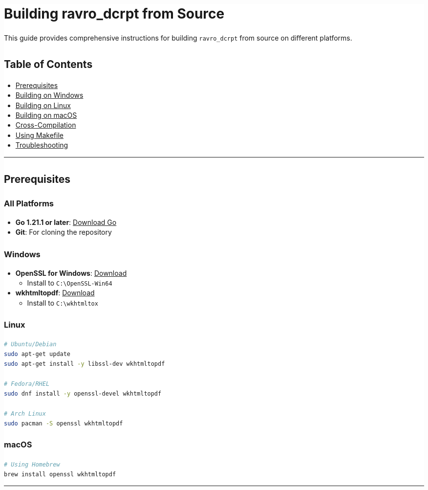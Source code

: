# Building ravro_dcrpt from Source

This guide provides comprehensive instructions for building `ravro_dcrpt` from source on different platforms.

## Table of Contents

- [Prerequisites](#prerequisites)
- [Building on Windows](#building-on-windows)
- [Building on Linux](#building-on-linux)
- [Building on macOS](#building-on-macos)
- [Cross-Compilation](#cross-compilation)
- [Using Makefile](#using-makefile)
- [Troubleshooting](#troubleshooting)

---

## Prerequisites

### All Platforms

- **Go 1.21.1 or later**: [Download Go](https://golang.org/dl)
- **Git**: For cloning the repository

### Windows

- **OpenSSL for Windows**: [Download](https://slproweb.com/products/Win32OpenSSL.html)
  - Install to `C:\OpenSSL-Win64`
- **wkhtmltopdf**: [Download](https://wkhtmltopdf.org/downloads.html)
  - Install to `C:\wkhtmltox`

### Linux

```bash
# Ubuntu/Debian
sudo apt-get update
sudo apt-get install -y libssl-dev wkhtmltopdf

# Fedora/RHEL
sudo dnf install -y openssl-devel wkhtmltopdf

# Arch Linux
sudo pacman -S openssl wkhtmltopdf
```

### macOS

```bash
# Using Homebrew
brew install openssl wkhtmltopdf
```

---